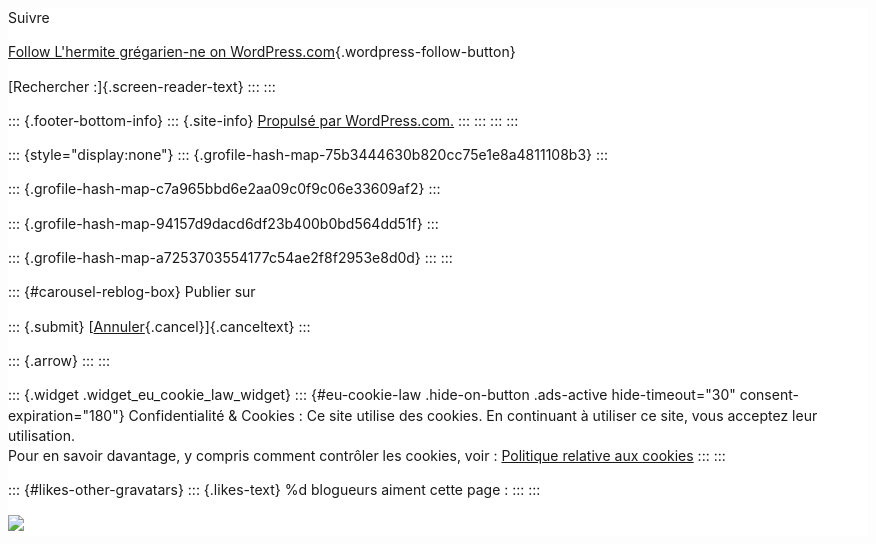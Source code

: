 Suivre

[Follow L\'hermite grégarien-ne on
WordPress.com](https://hermitegregarienne.wordpress.com){.wordpress-follow-button}

[Rechercher :]{.screen-reader-text}
:::
:::

::: {.footer-bottom-info}
::: {.site-info}
[Propulsé par WordPress.com.](https://wordpress.com/?ref=footer_blog)
:::
:::
:::
:::

::: {style="display:none"}
::: {.grofile-hash-map-75b3444630b820cc75e1e8a4811108b3}
:::

::: {.grofile-hash-map-c7a965bbd6e2aa09c0f9c06e33609af2}
:::

::: {.grofile-hash-map-94157d9dacd6df23b400b0bd564dd51f}
:::

::: {.grofile-hash-map-a7253703554177c54ae2f8f2953e8d0d}
:::
:::

::: {#carousel-reblog-box}
Publier sur

::: {.submit}
[[Annuler](#){.cancel}]{.canceltext}
:::

::: {.arrow}
:::
:::

::: {.widget .widget_eu_cookie_law_widget}
::: {#eu-cookie-law .hide-on-button .ads-active hide-timeout="30" consent-expiration="180"}
Confidentialité & Cookies : Ce site utilise des cookies. En continuant à
utiliser ce site, vous acceptez leur utilisation.\
Pour en savoir davantage, y compris comment contrôler les cookies, voir
: [Politique relative aux cookies](https://automattic.com/cookies)
:::
:::

::: {#likes-other-gravatars}
::: {.likes-text}
%d blogueurs aiment cette page :
:::
:::

![](https://pixel.wp.com/b.gif?v=noscript)
